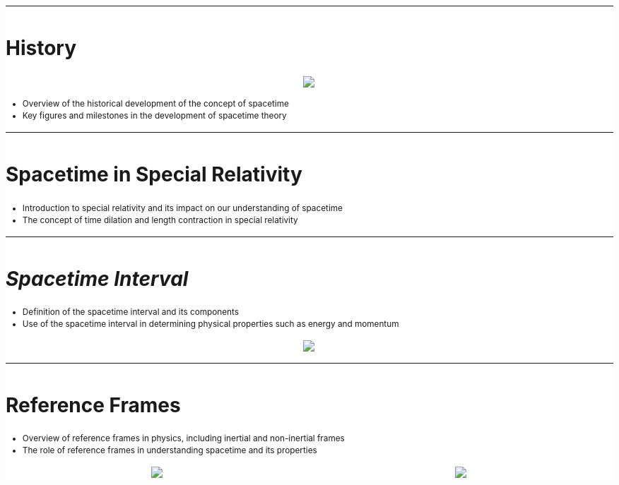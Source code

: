</div>


---
<style scoped>p,li {font-size:0.88em}</style>

 # **History**
<div style="display: flex; flex: 1 1 auto; flex-flow: row; min-height: 0"><div style="display: flex; flex: 1 1 auto; justify-content: center;min-height:0;min-width:0; margin-bottom:0.1em;;margin-right:0.15em">
<img style='object-fit: contain; max-height:100%; max-width:100%; background-color: rgba(0,0,0,0);' src='https://upload.wikimedia.org/wikipedia/commons/thumb/c/c8/Minkowski_Diagram_from_1908_%27Raum_und_Zeit%27_lecture.jpg/330px-Minkowski_Diagram_from_1908_%27Raum_und_Zeit%27_lecture.jpg'/>
</div>
</div>

- Overview of the historical development of the concept of spacetime
- Key figures and milestones in the development of spacetime theory

---
<style scoped>p,li {font-size:0.92em}</style>

 # Spacetime in Special Relativity
- Introduction to special relativity and its impact on our understanding of spacetime
- The concept of time dilation and length contraction in special relativity


---
<style scoped>p,li {font-size:0.88em}</style>

 # _Spacetime Interval_
- Definition of the spacetime interval and its components
- Use of the spacetime interval in determining physical properties such as energy and momentum
<div style="display: flex; flex: 1 1 auto; flex-flow: row; min-height: 0"><div style="display: flex; flex: 1 1 auto; justify-content: center;min-height:0;min-width:0; margin-bottom:0.1em;;margin-right:0.15em">
<img style='object-fit: contain; max-height:100%; max-width:100%; background-color: rgba(0,0,0,0);' src='https://upload.wikimedia.org/wikipedia/commons/thumb/a/a8/Spacetime_Diagram_of_Two_Photons_and_a_Slower_than_Light_Object.png/220px-Spacetime_Diagram_of_Two_Photons_and_a_Slower_than_Light_Object.png'/>
</div>
</div>


---
<style scoped>p,li {font-size:0.84em}</style>

 # Reference Frames
- Overview of reference frames in physics, including inertial and non-inertial frames
- The role of reference frames in understanding spacetime and its properties
<div style="display: flex; flex: 1 1 auto; flex-flow: row; min-height: 0"><div style="display: flex; flex: 1 1 auto; justify-content: center;min-height:0;min-width:0; margin-bottom:0.1em;;margin-right:0.15em">
<img style='object-fit: contain; max-height:100%; max-width:100%; background-color: rgba(0,0,0,0);' src='https://upload.wikimedia.org/wikipedia/commons/thumb/a/a0/Standard_configuration_of_coordinate_systems.svg/220px-Standard_configuration_of_coordinate_systems.svg.png'/>
</div>
<div style="display: flex; flex: 1 1 auto; justify-content: center;min-height:0;min-width:0; margin-bottom:0.1em;;margin-right:0.15em">
<img style='object-fit: contain; max-height:100%; max-width:100%; background-color: rgba(0,0,0,0);' src='https://upload.wikimedia.org/wikipedia/commons/thumb/8/8f/Galilean_and_Spacetime_coordinate_transformations.png/330px-Galilean_and_Spacetime_coordinate_transformations.png'/>
</div>
</div>
